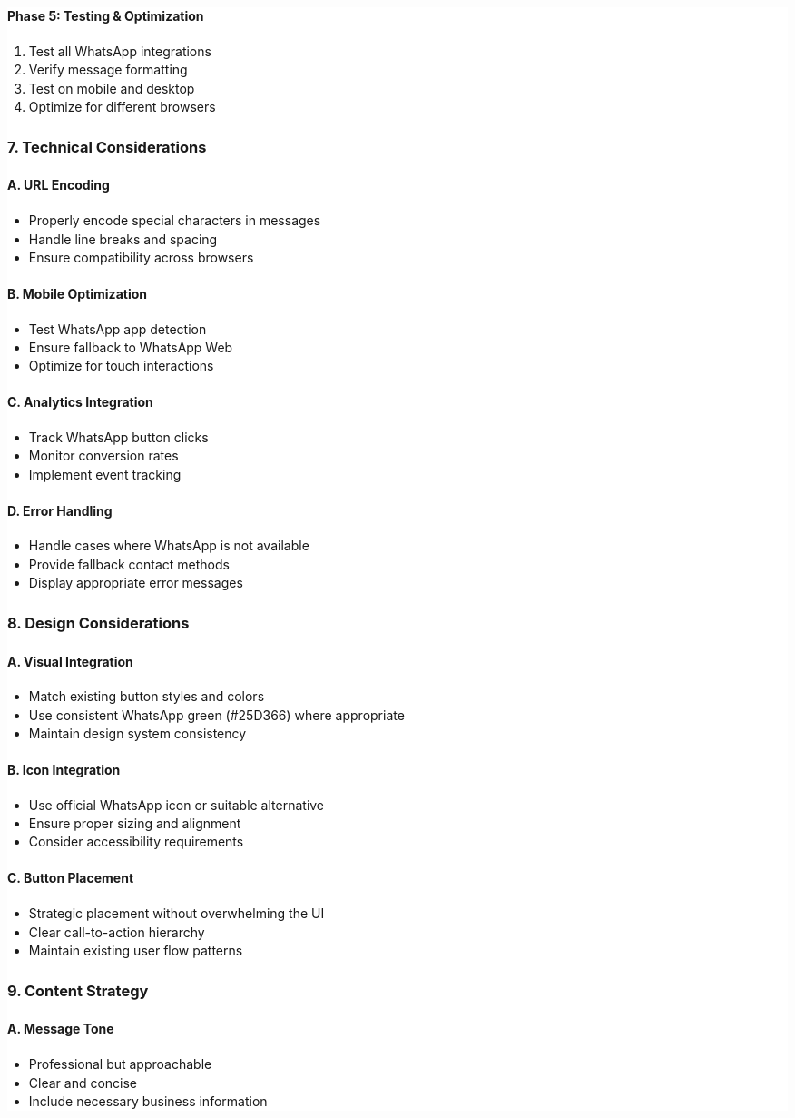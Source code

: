 #### Phase 5: Testing & Optimization
1. Test all WhatsApp integrations
2. Verify message formatting
3. Test on mobile and desktop
4. Optimize for different browsers

### 7. Technical Considerations

#### A. URL Encoding
- Properly encode special characters in messages
- Handle line breaks and spacing
- Ensure compatibility across browsers

#### B. Mobile Optimization
- Test WhatsApp app detection
- Ensure fallback to WhatsApp Web
- Optimize for touch interactions

#### C. Analytics Integration
- Track WhatsApp button clicks
- Monitor conversion rates
- Implement event tracking

#### D. Error Handling
- Handle cases where WhatsApp is not available
- Provide fallback contact methods
- Display appropriate error messages

### 8. Design Considerations

#### A. Visual Integration
- Match existing button styles and colors
- Use consistent WhatsApp green (#25D366) where appropriate
- Maintain design system consistency

#### B. Icon Integration
- Use official WhatsApp icon or suitable alternative
- Ensure proper sizing and alignment
- Consider accessibility requirements

#### C. Button Placement
- Strategic placement without overwhelming the UI
- Clear call-to-action hierarchy
- Maintain existing user flow patterns

### 9. Content Strategy

#### A. Message Tone
- Professional but approachable
- Clear and concise
- Include necessary business information
